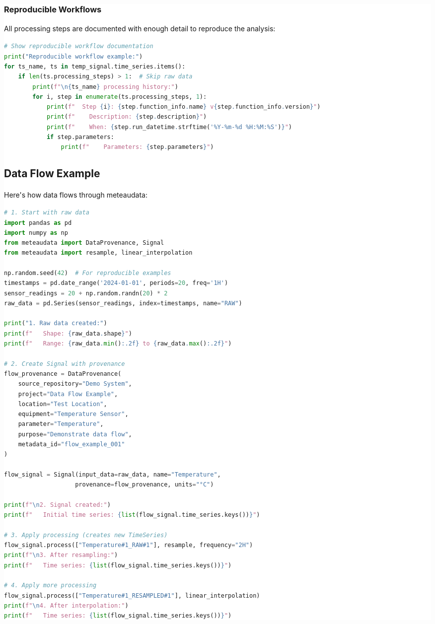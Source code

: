 ### Reproducible Workflows
All processing steps are documented with enough detail to reproduce the analysis:

```python exec="continue"
# Show reproducible workflow documentation
print("Reproducible workflow example:")
for ts_name, ts in temp_signal.time_series.items():
    if len(ts.processing_steps) > 1:  # Skip raw data
        print(f"\n{ts_name} processing history:")
        for i, step in enumerate(ts.processing_steps, 1):
            print(f"  Step {i}: {step.function_info.name} v{step.function_info.version}")
            print(f"    Description: {step.description}")
            print(f"    When: {step.run_datetime.strftime('%Y-%m-%d %H:%M:%S')}")
            if step.parameters:
                print(f"    Parameters: {step.parameters}")
```

## Data Flow Example

Here's how data flows through meteaudata:

```python exec="full_environment"
# 1. Start with raw data
import pandas as pd
import numpy as np
from meteaudata import DataProvenance, Signal
from meteaudata import resample, linear_interpolation

np.random.seed(42)  # For reproducible examples
timestamps = pd.date_range('2024-01-01', periods=20, freq='1H')
sensor_readings = 20 + np.random.randn(20) * 2
raw_data = pd.Series(sensor_readings, index=timestamps, name="RAW")

print("1. Raw data created:")
print(f"   Shape: {raw_data.shape}")
print(f"   Range: {raw_data.min():.2f} to {raw_data.max():.2f}")

# 2. Create Signal with provenance
flow_provenance = DataProvenance(
    source_repository="Demo System",
    project="Data Flow Example",
    location="Test Location",
    equipment="Temperature Sensor",
    parameter="Temperature",
    purpose="Demonstrate data flow",
    metadata_id="flow_example_001"
)

flow_signal = Signal(input_data=raw_data, name="Temperature", 
                    provenance=flow_provenance, units="°C")

print(f"\n2. Signal created:")
print(f"   Initial time series: {list(flow_signal.time_series.keys())}")

# 3. Apply processing (creates new TimeSeries)
flow_signal.process(["Temperature#1_RAW#1"], resample, frequency="2H")
print(f"\n3. After resampling:")
print(f"   Time series: {list(flow_signal.time_series.keys())}")

# 4. Apply more processing  
flow_signal.process(["Temperature#1_RESAMPLED#1"], linear_interpolation)
print(f"\n4. After interpolation:")
print(f"   Time series: {list(flow_signal.time_series.keys())}")

```